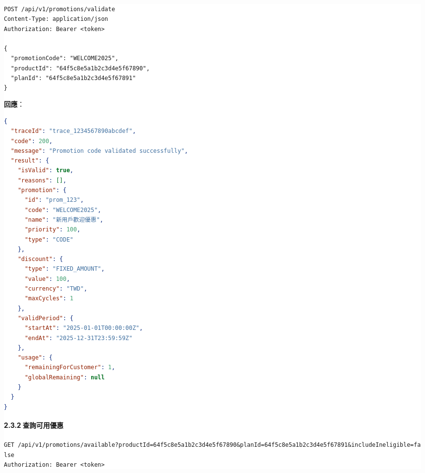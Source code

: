 ```http
POST /api/v1/promotions/validate
Content-Type: application/json
Authorization: Bearer <token>

{
  "promotionCode": "WELCOME2025",
  "productId": "64f5c8e5a1b2c3d4e5f67890",
  "planId": "64f5c8e5a1b2c3d4e5f67891"
}
```

**回應**：
```json
{
  "traceId": "trace_1234567890abcdef",
  "code": 200,
  "message": "Promotion code validated successfully",
  "result": {
    "isValid": true,
    "reasons": [],
    "promotion": {
      "id": "prom_123",
      "code": "WELCOME2025",
      "name": "新用戶歡迎優惠",
      "priority": 100,
      "type": "CODE"
    },
    "discount": {
      "type": "FIXED_AMOUNT",
      "value": 100,
      "currency": "TWD",
      "maxCycles": 1
    },
    "validPeriod": {
      "startAt": "2025-01-01T00:00:00Z",
      "endAt": "2025-12-31T23:59:59Z"
    },
    "usage": {
      "remainingForCustomer": 1,
      "globalRemaining": null
    }
  }
}
```

#### 2.3.2 查詢可用優惠

```http
GET /api/v1/promotions/available?productId=64f5c8e5a1b2c3d4e5f67890&planId=64f5c8e5a1b2c3d4e5f67891&includeIneligible=false
Authorization: Bearer <token>
```
